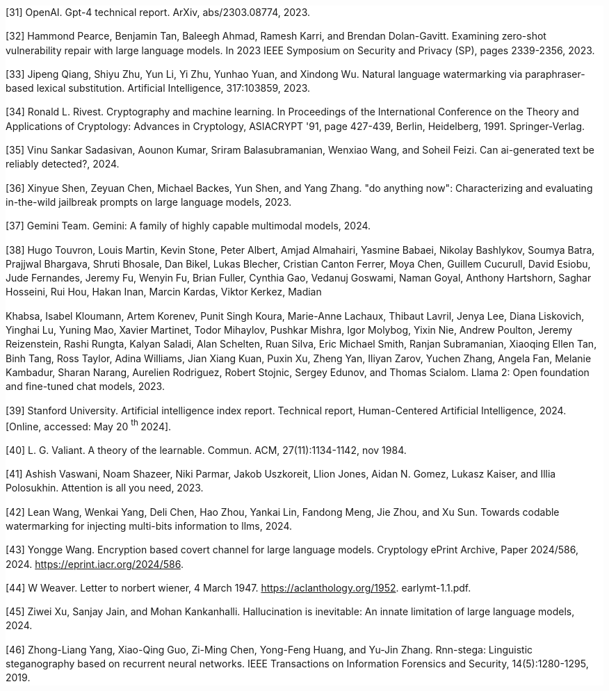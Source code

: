 [31] OpenAI. Gpt-4 technical report. ArXiv, abs/2303.08774, 2023.

[32] Hammond Pearce, Benjamin Tan, Baleegh Ahmad, Ramesh Karri, and Brendan Dolan-Gavitt. Examining zero-shot vulnerability repair with large language models. In 2023 IEEE Symposium on Security and Privacy (SP), pages 2339-2356, 2023.

[33] Jipeng Qiang, Shiyu Zhu, Yun Li, Yi Zhu, Yunhao Yuan, and Xindong Wu. Natural language watermarking via paraphraser-based lexical substitution. Artificial Intelligence, 317:103859, 2023.

[34] Ronald L. Rivest. Cryptography and machine learning. In Proceedings of the International Conference on the Theory and Applications of Cryptology: Advances in Cryptology, ASIACRYPT '91, page 427-439, Berlin, Heidelberg, 1991. Springer-Verlag.

[35] Vinu Sankar Sadasivan, Aounon Kumar, Sriram Balasubramanian, Wenxiao Wang, and Soheil Feizi. Can ai-generated text be reliably detected?, 2024.

[36] Xinyue Shen, Zeyuan Chen, Michael Backes, Yun Shen, and Yang Zhang. "do anything now": Characterizing and evaluating in-the-wild jailbreak prompts on large language models, 2023.

[37] Gemini Team. Gemini: A family of highly capable multimodal models, 2024.

[38] Hugo Touvron, Louis Martin, Kevin Stone, Peter Albert, Amjad Almahairi, Yasmine Babaei, Nikolay Bashlykov, Soumya Batra, Prajjwal Bhargava, Shruti Bhosale, Dan Bikel, Lukas Blecher, Cristian Canton Ferrer, Moya Chen, Guillem Cucurull, David Esiobu, Jude Fernandes, Jeremy Fu, Wenyin Fu, Brian Fuller, Cynthia Gao, Vedanuj Goswami, Naman Goyal, Anthony Hartshorn, Saghar Hosseini, Rui Hou, Hakan Inan, Marcin Kardas, Viktor Kerkez, Madian

Khabsa, Isabel Kloumann, Artem Korenev, Punit Singh Koura, Marie-Anne Lachaux, Thibaut Lavril, Jenya Lee, Diana Liskovich, Yinghai Lu, Yuning Mao, Xavier Martinet, Todor Mihaylov, Pushkar Mishra, Igor Molybog, Yixin Nie, Andrew Poulton, Jeremy Reizenstein, Rashi Rungta, Kalyan Saladi, Alan Schelten, Ruan Silva, Eric Michael Smith, Ranjan Subramanian, Xiaoqing Ellen Tan, Binh Tang, Ross Taylor, Adina Williams, Jian Xiang Kuan, Puxin Xu, Zheng Yan, Iliyan Zarov, Yuchen Zhang, Angela Fan, Melanie Kambadur, Sharan Narang, Aurelien Rodriguez, Robert Stojnic, Sergey Edunov, and Thomas Scialom. Llama 2: Open foundation and fine-tuned chat models, 2023.

[39] Stanford University. Artificial intelligence index report. Technical report, Human-Centered Artificial Intelligence, 2024. [Online, accessed: May 20 ${ }^{\text {th }}$ 2024].

[40] L. G. Valiant. A theory of the learnable. Commun. ACM, 27(11):1134-1142, nov 1984.

[41] Ashish Vaswani, Noam Shazeer, Niki Parmar, Jakob Uszkoreit, Llion Jones, Aidan N. Gomez, Lukasz Kaiser, and Illia Polosukhin. Attention is all you need, 2023.

[42] Lean Wang, Wenkai Yang, Deli Chen, Hao Zhou, Yankai Lin, Fandong Meng, Jie Zhou, and Xu Sun. Towards codable watermarking for injecting multi-bits information to llms, 2024.

[43] Yongge Wang. Encryption based covert channel for large language models. Cryptology ePrint Archive, Paper 2024/586, 2024. https://eprint.iacr.org/2024/586.

[44] W Weaver. Letter to norbert wiener, 4 March 1947. https://aclanthology.org/1952. earlymt-1.1.pdf.

[45] Ziwei Xu, Sanjay Jain, and Mohan Kankanhalli. Hallucination is inevitable: An innate limitation of large language models, 2024.

[46] Zhong-Liang Yang, Xiao-Qing Guo, Zi-Ming Chen, Yong-Feng Huang, and Yu-Jin Zhang. Rnn-stega: Linguistic steganography based on recurrent neural networks. IEEE Transactions on Information Forensics and Security, 14(5):1280-1295, 2019.
